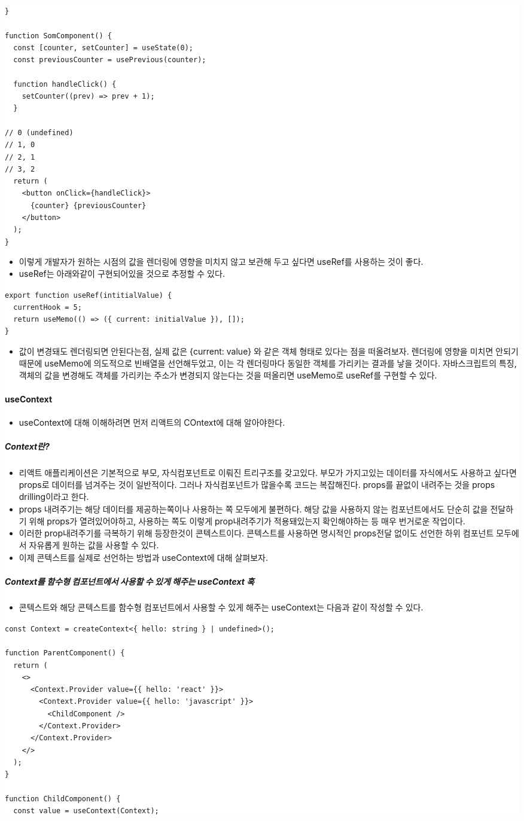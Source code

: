 ```tsx
}

function SomComponent() {
  const [counter, setCounter] = useState(0);
  const previousCounter = usePrevious(counter);

  function handleClick() {
    setCounter((prev) => prev + 1);
  }

// 0 (undefined)
// 1, 0
// 2, 1
// 3, 2
  return (
    <button onClick={handleClick}>
      {counter} {previousCounter}
    </button>
  );
}
```
* 이렇게 개발자가 원하는 시점의 값을 렌더링에 영향을 미치지 않고 보관해 두고 싶다면 useRef를 사용하는 것이 좋다.
* useRef는 아래와같이 구현되어있을 것으로 추정할 수 있다.
```tsx
export function useRef(intitialValue) {
  currentHook = 5;
  return useMemo(() => ({ current: initialValue }), []);
}
```
* 값이 변경돼도 렌더링되면 안된다는점, 실제 값은 {current: value} 와 같은 객체 형태로 있다는 점을 떠올려보자. 렌더링에 영향을 미치면 안되기때문에 useMemo에 의도적으로 빈배열을 선언해두었고, 이는 각 렌더링마다 동일한 객체를 가리키는 결과를 낳을 것이다. 자바스크립트의 특징, 객체의 값을 변경해도 객체를 가리키는 주소가 변경되지 않는다는 것을 떠올리면 useMemo로 useRef를 구현할 수 있다.

#### useContext
* useContext에 대해 이해하려면 먼저 리액트의 COntext에 대해 알아야한다.
##### Context란?
* 리액트 애플리케이션은 기본적으로 부모, 자식컴포넌트로 이뤄진 트리구조를 갖고있다. 부모가 가지고있는 데이터를 자식에서도 사용하고 싶다면 props로 데이터를 넘겨주는 것이 일반적이다. 그러나 자식컴포넌트가 많을수록 코드는 복잡해진다. props를 끝없이 내려주는 것을 props drilling이라고 한다.
* props 내려주기는 해당 데이터를 제공하는쪽이나 사용하는 쪽 모두에게 불편하다. 해당 값을 사용하지 않는 컴포넌트에서도 단순히 값을 전달하기 위해 props가 열려있어야하고, 사용하는 쪽도 이렇게 prop내려주기가 적용돼있는지 확인해야하는 등 매우 번거로운 작업이다.
* 이러한 prop내려주기를 극복하기 위해 등장한것이 콘텍스트이다. 콘텍스트를 사용하면 명시적인 props전달 없이도 선언한 하위 컴포넌트 모두에서 자유롭게 원하는 값을 사용할 수 있다.
* 이제 콘텍스트를 실제로 선언하는 방법과 useContext에 대해 살펴보자.
##### Context를 함수형 컴포넌트에서 사용할 수 있게 해주는 useContext 훅
* 콘텍스트와 해당 콘텍스트를 함수형 컴포넌트에서 사용할 수 있게 해주는 useContext는 다음과 같이 작성할 수 있다.
```tsx
const Context = createContext<{ hello: string } | undefined>();

function ParentComponent() {
  return (
    <>
      <Context.Provider value={{ hello: 'react' }}>
        <Context.Provider value={{ hello: 'javascript' }}>
          <ChildComponent />
        </Context.Provider>
      </Context.Provider>
    </>
  );
}

function ChildComponent() {
  const value = useContext(Context);

```